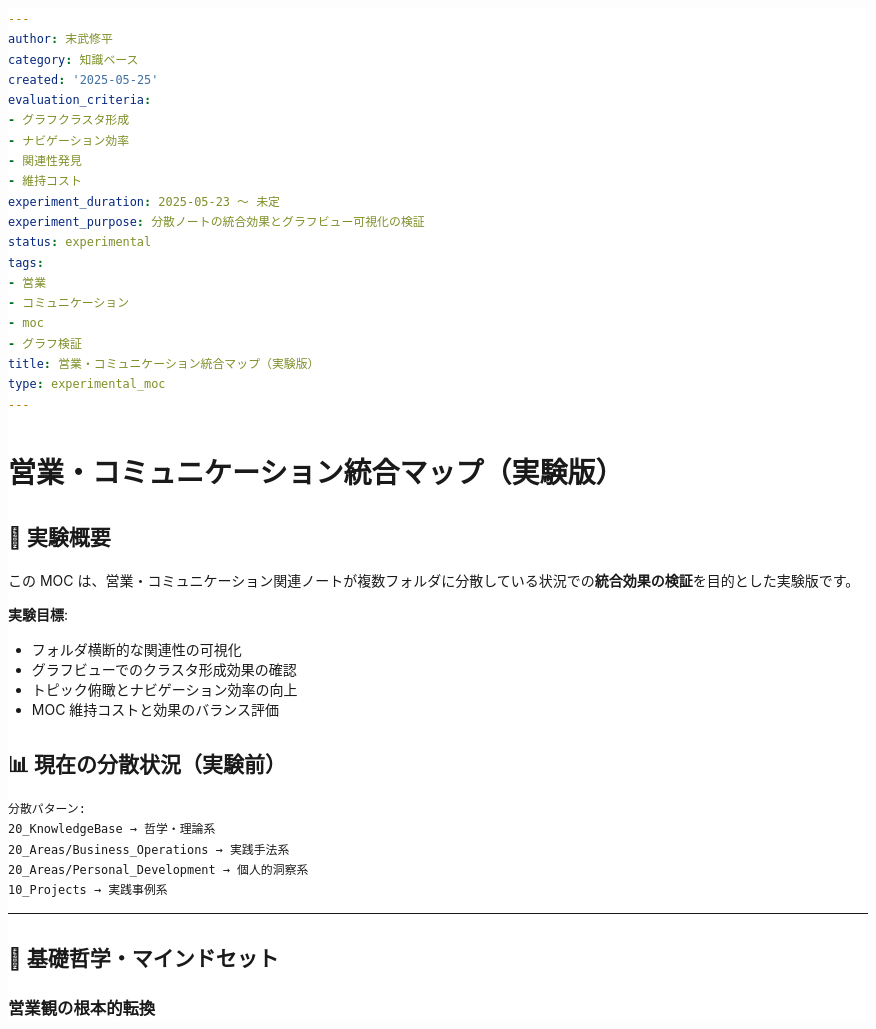 ```yaml
---
author: 末武修平
category: 知識ベース
created: '2025-05-25'
evaluation_criteria:
- グラフクラスタ形成
- ナビゲーション効率
- 関連性発見
- 維持コスト
experiment_duration: 2025-05-23 ～ 未定
experiment_purpose: 分散ノートの統合効果とグラフビュー可視化の検証
status: experimental
tags:
- 営業
- コミュニケーション
- moc
- グラフ検証
title: 営業・コミュニケーション統合マップ（実験版）
type: experimental_moc
---
```


# 営業・コミュニケーション統合マップ（実験版）

## 🔬 実験概要

この MOC は、営業・コミュニケーション関連ノートが複数フォルダに分散している状況での**統合効果の検証**を目的とした実験版です。

**実験目標**:

- フォルダ横断的な関連性の可視化
- グラフビューでのクラスタ形成効果の確認
- トピック俯瞰とナビゲーション効率の向上
- MOC 維持コストと効果のバランス評価

## 📊 現在の分散状況（実験前）

```
分散パターン:
20_KnowledgeBase → 哲学・理論系
20_Areas/Business_Operations → 実践手法系
20_Areas/Personal_Development → 個人的洞察系
10_Projects → 実践事例系
```

---

## 🧠 基礎哲学・マインドセット

### 営業観の根本的転換
